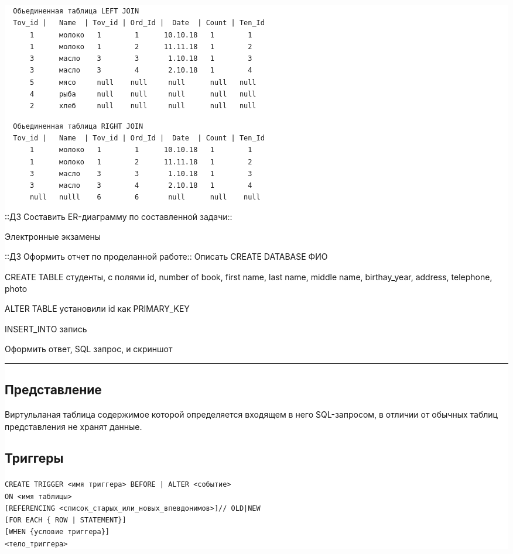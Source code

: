 
```
  Обьединенная таблица LEFT JOIN
  Tov_id |   Name  | Tov_id | Ord_Id |  Date  | Count | Ten_Id
      1      молоко   1        1      10.10.18   1        1
      1      молоко   1        2      11.11.18   1        2
      3      масло    3        3       1.10.18   1        3
      3      масло    3        4       2.10.18   1        4
      5      мясо     null    null     null      null   null
      4      рыба     null    null     null      null   null
      2      хлеб     null    null     null      null   null

```


```
  Обьединенная таблица RIGHT JOIN
  Tov_id |   Name  | Tov_id | Ord_Id |  Date  | Count | Ten_Id
      1      молоко   1        1      10.10.18   1        1
      1      молоко   1        2      11.11.18   1        2
      3      масло    3        3       1.10.18   1        3
      3      масло    3        4       2.10.18   1        4
      null   nulll    6        6       null      null    null

```


::ДЗ Составить ER-диаграмму по составленной задачи::

Электронные экзамены

::ДЗ Оформить отчет по проделанной работе::
Описать CREATE DATABASE  ФИО 

CREATE TABLE студенты, с полями id, number of book, first name, last name, middle name, birthay_year, address, telephone, photo

ALTER TABLE установили id как PRIMARY_KEY

INSERT_INTO запись

Оформить ответ, SQL запрос, и скриншот
- - - -
## Представление
Виртульланая таблица содержимое которой определяется входящем в него SQL-запросом, в отличии от обычных таблиц представления не хранят данные. 

## Триггеры
```
CREATE TRIGGER <имя триггера> BEFORE | ALTER <событие>
ON <имя таблицы>
[REFERENCING <список_старых_или_новых_впевдонимов>]// OLD|NEW
[FOR EACH { ROW | STATEMENT}]
[WHEN {условие триггера}]
<тело_триггера>
```
